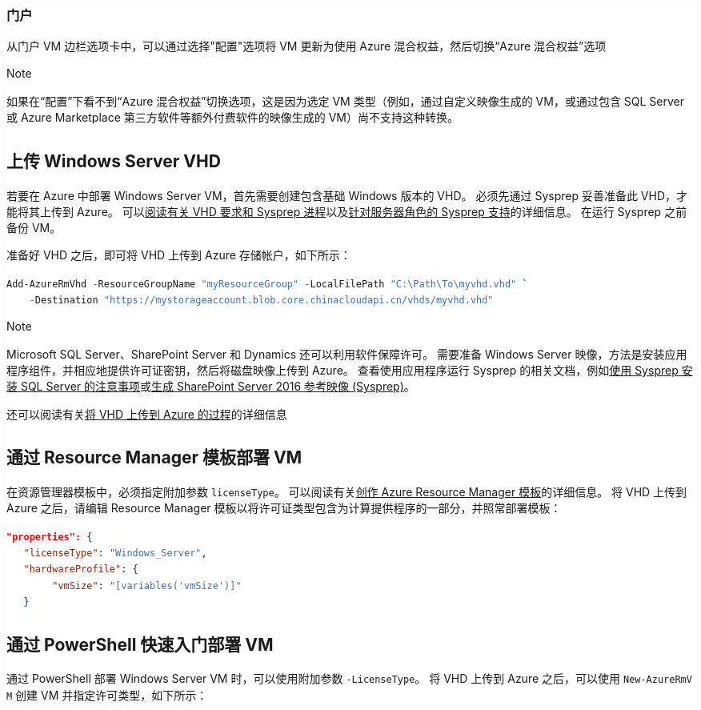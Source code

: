 ### <a name="portal"></a>门户
从门户 VM 边栏选项卡中，可以通过选择"配置"选项将 VM 更新为使用 Azure 混合权益，然后切换“Azure 混合权益”选项

> [!NOTE]
> 如果在“配置”下看不到“Azure 混合权益”切换选项，这是因为选定 VM 类型（例如，通过自定义映像生成的 VM，或通过包含 SQL Server 或 Azure Marketplace 第三方软件等额外付费软件的映像生成的 VM）尚不支持这种转换。
>

<a name="upload-a-windows-vhd"></a>
## <a name="upload-a-windows-server-vhd"></a>上传 Windows Server VHD
若要在 Azure 中部署 Windows Server VM，首先需要创建包含基础 Windows 版本的 VHD。 必须先通过 Sysprep 妥善准备此 VHD，才能将其上传到 Azure。 可以[阅读有关 VHD 要求和 Sysprep 进程](upload-generalized-managed.md)以及[针对服务器角色的 Sysprep 支持](https://msdn.microsoft.com/windows/hardware/commercialize/manufacture/desktop/sysprep-support-for-server-roles)的详细信息。 在运行 Sysprep 之前备份 VM。 

准备好 VHD 之后，即可将 VHD 上传到 Azure 存储帐户，如下所示：

```powershell
Add-AzureRmVhd -ResourceGroupName "myResourceGroup" -LocalFilePath "C:\Path\To\myvhd.vhd" `
    -Destination "https://mystorageaccount.blob.core.chinacloudapi.cn/vhds/myvhd.vhd"
```

> [!NOTE]
> Microsoft SQL Server、SharePoint Server 和 Dynamics 还可以利用软件保障许可。 需要准备 Windows Server 映像，方法是安装应用程序组件，并相应地提供许可证密钥，然后将磁盘映像上传到 Azure。 查看使用应用程序运行 Sysprep 的相关文档，例如[使用 Sysprep 安装 SQL Server 的注意事项](https://msdn.microsoft.com/library/ee210754.aspx)或[生成 SharePoint Server 2016 参考映像 (Sysprep)](http://social.technet.microsoft.com/wiki/contents/articles/33789.build-a-sharepoint-server-2016-reference-image-sysprep.aspx)。
>
>

还可以阅读有关[将 VHD 上传到 Azure 的过程](upload-generalized-managed.md#upload-the-vhd-to-your-storage-account)的详细信息

<a name="deploy-a-vm-via-resource-manager"></a>
## <a name="deploy-a-vm-via-resource-manager-template"></a>通过 Resource Manager 模板部署 VM
在资源管理器模板中，必须指定附加参数 `licenseType`。 可以阅读有关[创作 Azure Resource Manager 模板](../../resource-group-authoring-templates.md)的详细信息。 将 VHD 上传到 Azure 之后，请编辑 Resource Manager 模板以将许可证类型包含为计算提供程序的一部分，并照常部署模板：

```json
"properties": {  
   "licenseType": "Windows_Server",
   "hardwareProfile": {
        "vmSize": "[variables('vmSize')]"
   }
```
<a name="detailed-powershell-deployment-walkthrough"></a>
## <a name="deploy-a-vm-via-powershell-quickstart"></a>通过 PowerShell 快速入门部署 VM
通过 PowerShell 部署 Windows Server VM 时，可以使用附加参数 `-LicenseType`。 将 VHD 上传到 Azure 之后，可以使用 `New-AzureRmVM` 创建 VM 并指定许可类型，如下所示：
